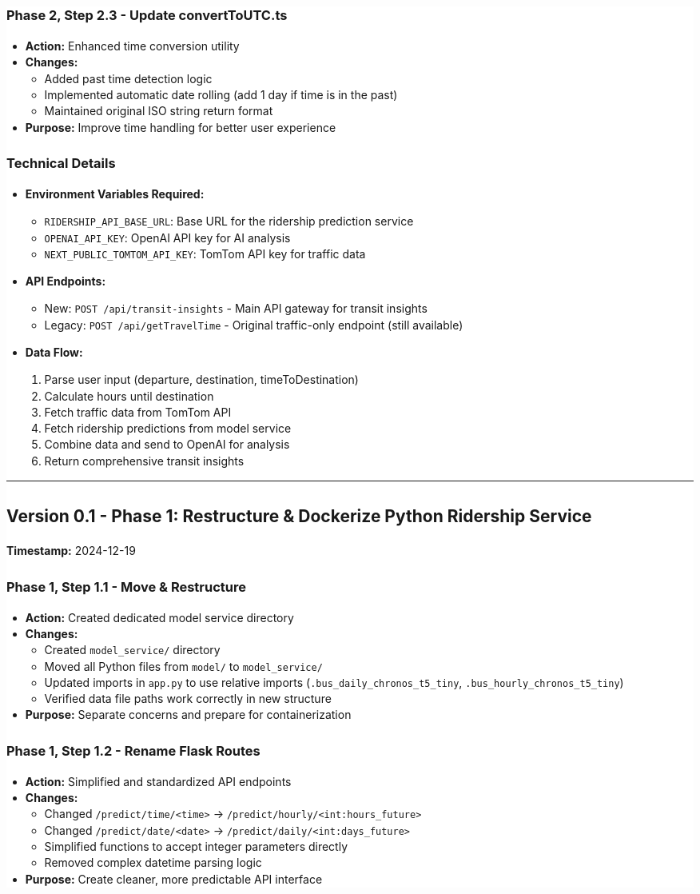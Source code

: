 ### Phase 2, Step 2.3 - Update convertToUTC.ts
- **Action:** Enhanced time conversion utility
- **Changes:**
  - Added past time detection logic
  - Implemented automatic date rolling (add 1 day if time is in the past)
  - Maintained original ISO string return format
- **Purpose:** Improve time handling for better user experience

### Technical Details
- **Environment Variables Required:**
  - `RIDERSHIP_API_BASE_URL`: Base URL for the ridership prediction service
  - `OPENAI_API_KEY`: OpenAI API key for AI analysis
  - `NEXT_PUBLIC_TOMTOM_API_KEY`: TomTom API key for traffic data

- **API Endpoints:**
  - New: `POST /api/transit-insights` - Main API gateway for transit insights
  - Legacy: `POST /api/getTravelTime` - Original traffic-only endpoint (still available)

- **Data Flow:**
  1. Parse user input (departure, destination, timeToDestination)
  2. Calculate hours until destination
  3. Fetch traffic data from TomTom API
  4. Fetch ridership predictions from model service
  5. Combine data and send to OpenAI for analysis
  6. Return comprehensive transit insights

---

## Version 0.1 - Phase 1: Restructure & Dockerize Python Ridership Service
**Timestamp:** 2024-12-19

### Phase 1, Step 1.1 - Move & Restructure
- **Action:** Created dedicated model service directory
- **Changes:**
  - Created `model_service/` directory
  - Moved all Python files from `model/` to `model_service/`
  - Updated imports in `app.py` to use relative imports (`.bus_daily_chronos_t5_tiny`, `.bus_hourly_chronos_t5_tiny`)
  - Verified data file paths work correctly in new structure
- **Purpose:** Separate concerns and prepare for containerization

### Phase 1, Step 1.2 - Rename Flask Routes
- **Action:** Simplified and standardized API endpoints
- **Changes:**
  - Changed `/predict/time/<time>` → `/predict/hourly/<int:hours_future>`
  - Changed `/predict/date/<date>` → `/predict/daily/<int:days_future>`
  - Simplified functions to accept integer parameters directly
  - Removed complex datetime parsing logic
- **Purpose:** Create cleaner, more predictable API interface
